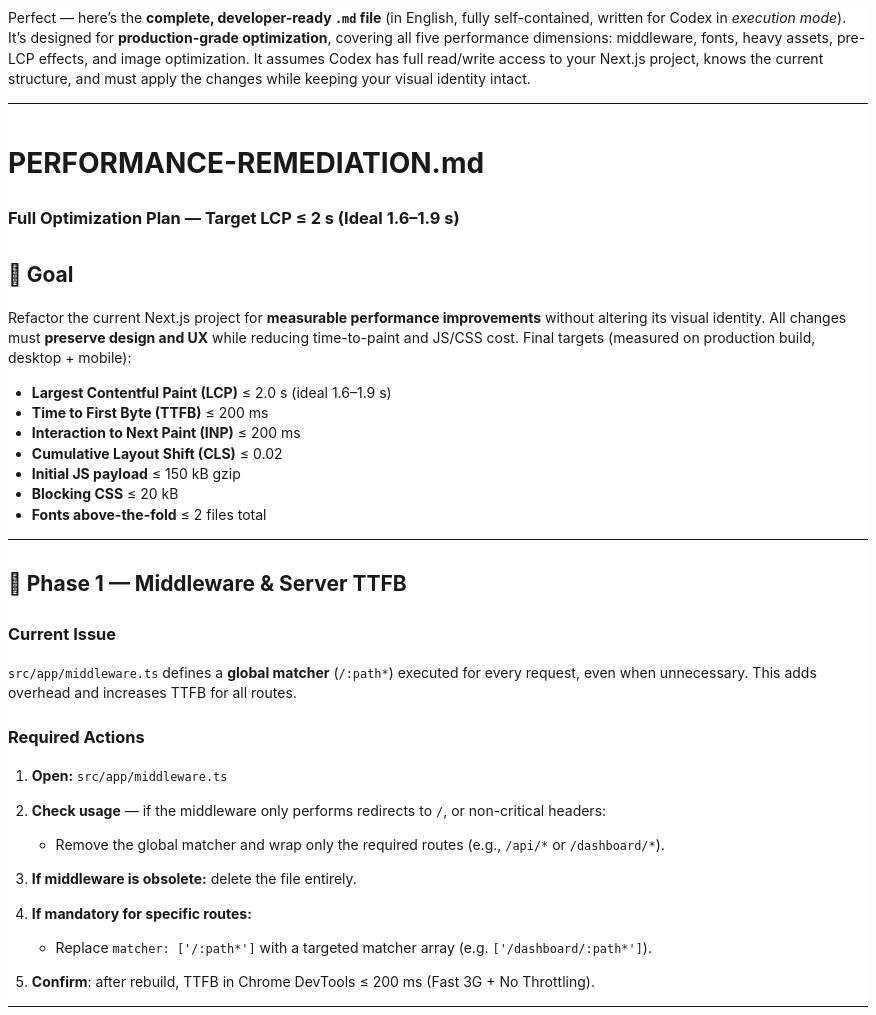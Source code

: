﻿Perfect — here’s the **complete, developer-ready `.md` file** (in English, fully self-contained, written for Codex in *execution mode*).
It’s designed for **production-grade optimization**, covering all five performance dimensions: middleware, fonts, heavy assets, pre-LCP effects, and image optimization.
It assumes Codex has full read/write access to your Next.js project, knows the current structure, and must apply the changes while keeping your visual identity intact.

---

# PERFORMANCE-REMEDIATION.md

### Full Optimization Plan — Target LCP ≤ 2 s (Ideal 1.6–1.9 s)

## 🎯 Goal

Refactor the current Next.js project for **measurable performance improvements** without altering its visual identity.
All changes must **preserve design and UX** while reducing time-to-paint and JS/CSS cost.
Final targets (measured on production build, desktop + mobile):

* **Largest Contentful Paint (LCP)** ≤ 2.0 s (ideal 1.6–1.9 s)
* **Time to First Byte (TTFB)** ≤ 200 ms
* **Interaction to Next Paint (INP)** ≤ 200 ms
* **Cumulative Layout Shift (CLS)** ≤ 0.02
* **Initial JS payload** ≤ 150 kB gzip
* **Blocking CSS** ≤ 20 kB
* **Fonts above-the-fold** ≤ 2 files total

---

## 🧩 Phase 1 — Middleware & Server TTFB

### Current Issue

`src/app/middleware.ts` defines a **global matcher** (`/:path*`) executed for every request, even when unnecessary.
This adds overhead and increases TTFB for all routes.

### Required Actions

1. **Open:** `src/app/middleware.ts`
2. **Check usage** — if the middleware only performs redirects to `/`, or non-critical headers:

    * Remove the global matcher and wrap only the required routes (e.g., `/api/*` or `/dashboard/*`).
3. **If middleware is obsolete:** delete the file entirely.
4. **If mandatory for specific routes:**

    * Replace `matcher: ['/:path*']` with a targeted matcher array (e.g. `['/dashboard/:path*']`).
5. **Confirm**: after rebuild, TTFB in Chrome DevTools ≤ 200 ms (Fast 3G + No Throttling).

---
